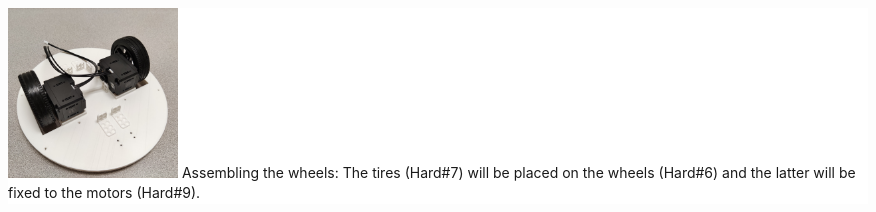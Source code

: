 <td><img src='media/image45.jpg' width='170'></td>
</tr>
<tr>
<td colspan="2">Assembling the wheels: The tires (Hard#7) will be placed on the wheels (Hard#6) and the latter will be fixed to the motors (Hard#9).</td>
</tr>
</table>
